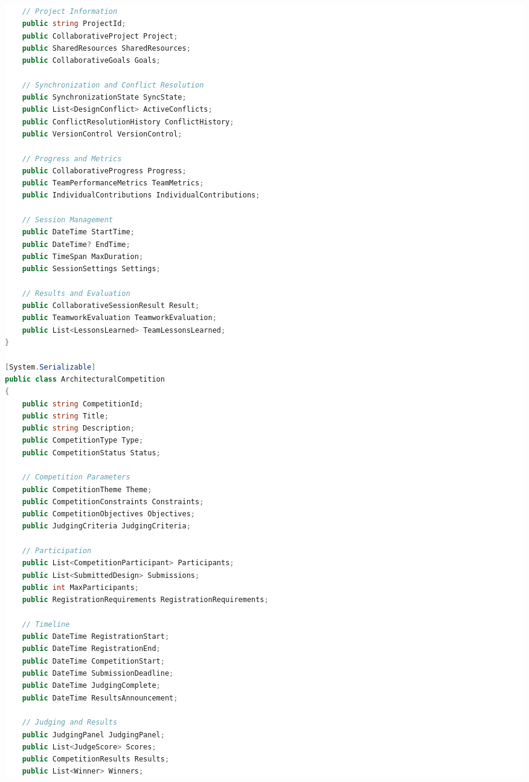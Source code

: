 ```csharp
    // Project Information
    public string ProjectId;
    public CollaborativeProject Project;
    public SharedResources SharedResources;
    public CollaborativeGoals Goals;
    
    // Synchronization and Conflict Resolution
    public SynchronizationState SyncState;
    public List<DesignConflict> ActiveConflicts;
    public ConflictResolutionHistory ConflictHistory;
    public VersionControl VersionControl;
    
    // Progress and Metrics
    public CollaborativeProgress Progress;
    public TeamPerformanceMetrics TeamMetrics;
    public IndividualContributions IndividualContributions;
    
    // Session Management
    public DateTime StartTime;
    public DateTime? EndTime;
    public TimeSpan MaxDuration;
    public SessionSettings Settings;
    
    // Results and Evaluation
    public CollaborativeSessionResult Result;
    public TeamworkEvaluation TeamworkEvaluation;
    public List<LessonsLearned> TeamLessonsLearned;
}

[System.Serializable]
public class ArchitecturalCompetition
{
    public string CompetitionId;
    public string Title;
    public string Description;
    public CompetitionType Type;
    public CompetitionStatus Status;
    
    // Competition Parameters
    public CompetitionTheme Theme;
    public CompetitionConstraints Constraints;
    public CompetitionObjectives Objectives;
    public JudgingCriteria JudgingCriteria;
    
    // Participation
    public List<CompetitionParticipant> Participants;
    public List<SubmittedDesign> Submissions;
    public int MaxParticipants;
    public RegistrationRequirements RegistrationRequirements;
    
    // Timeline
    public DateTime RegistrationStart;
    public DateTime RegistrationEnd;
    public DateTime CompetitionStart;
    public DateTime SubmissionDeadline;
    public DateTime JudgingComplete;
    public DateTime ResultsAnnouncement;
    
    // Judging and Results
    public JudgingPanel JudgingPanel;
    public List<JudgeScore> Scores;
    public CompetitionResults Results;
    public List<Winner> Winners;
```